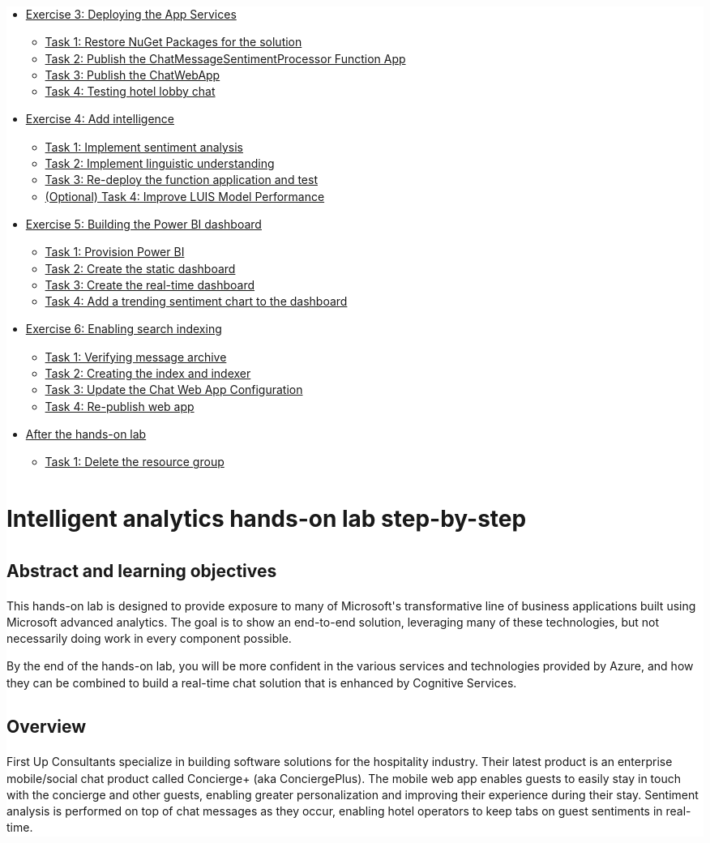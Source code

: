   - [Exercise 3: Deploying the App Services](#exercise-3-deploying-the-app-services)
    - [Task 1: Restore NuGet Packages for the solution](#task-1-restore-nuget-packages-for-the-solution)
    - [Task 2: Publish the ChatMessageSentimentProcessor Function App](#task-2-publish-the-chatmessagesentimentprocessor-function-app)
    - [Task 3: Publish the ChatWebApp](#task-3-publish-the-chatwebapp)
    - [Task 4: Testing hotel lobby chat](#task-4-testing-hotel-lobby-chat)
  - [Exercise 4: Add intelligence](#exercise-4-add-intelligence)
    - [Task 1: Implement sentiment analysis](#task-1-implement-sentiment-analysis)
    - [Task 2: Implement linguistic understanding](#task-2-implement-linguistic-understanding)
    - [Task 3: Re-deploy the function application and test](#task-3-re-deploy-the-function-application-and-test)
    - [(Optional) Task 4: Improve LUIS Model Performance](#optional-task-4-improve-luis-model-performance)
  - [Exercise 5: Building the Power BI dashboard](#exercise-5-building-the-power-bi-dashboard)
    - [Task 1: Provision Power BI](#task-1-provision-power-bi)
    - [Task 2: Create the static dashboard](#task-2-create-the-static-dashboard)
    - [Task 3: Create the real-time dashboard](#task-3-create-the-real-time-dashboard)
    - [Task 4: Add a trending sentiment chart to the dashboard](#task-4-add-a-trending-sentiment-chart-to-the-dashboard)
  - [Exercise 6: Enabling search indexing](#exercise-6-enabling-search-indexing)
    - [Task 1: Verifying message archive](#task-1-verifying-message-archive)
    - [Task 2: Creating the index and indexer](#task-2-creating-the-index-and-indexer)
    - [Task 3: Update the Chat Web App Configuration](#task-3-update-the-chat-web-app-configuration)
    - [Task 4: Re-publish web app](#task-4-re-publish-web-app)
  
  - [After the hands-on lab](#after-the-hands-on-lab)
    - [Task 1: Delete the resource group](#task-1-delete-the-resource-group)

# Intelligent analytics hands-on lab step-by-step

## Abstract and learning objectives

This hands-on lab is designed to provide exposure to many of Microsoft's transformative line of business applications built using Microsoft advanced analytics. The goal is to show an end-to-end solution, leveraging many of these technologies, but not necessarily doing work in every component possible.

By the end of the hands-on lab, you will be more confident in the various services and technologies provided by Azure, and how they can be combined to build a real-time chat solution that is enhanced by Cognitive Services.

## Overview

First Up Consultants specialize in building software solutions for the hospitality industry. Their latest product is an enterprise mobile/social chat product called Concierge+ (aka ConciergePlus). The mobile web app enables guests to easily stay in touch with the concierge and other guests, enabling greater personalization and improving their experience during their stay. Sentiment analysis is performed on top of chat messages as they occur, enabling hotel operators to keep tabs on guest sentiments in real-time.
